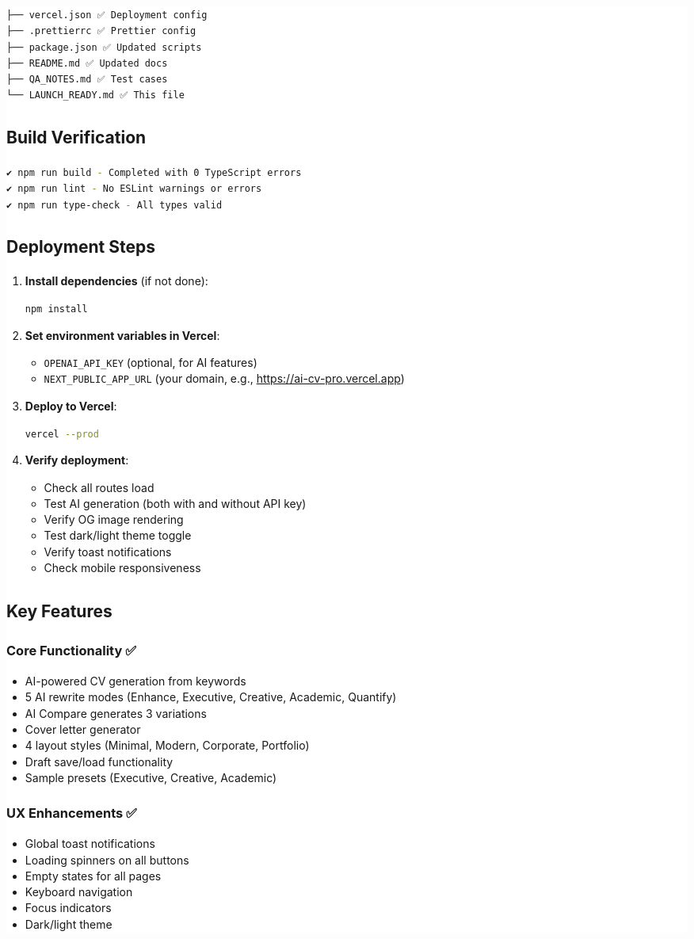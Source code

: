 ```
├── vercel.json ✅ Deployment config
├── .prettierrc ✅ Prettier config
├── package.json ✅ Updated scripts
├── README.md ✅ Updated docs
├── QA_NOTES.md ✅ Test cases
└── LAUNCH_READY.md ✅ This file
```

## Build Verification

```bash
✔ npm run build - Completed with 0 TypeScript errors
✔ npm run lint - No ESLint warnings or errors  
✔ npm run type-check - All types valid
```

## Deployment Steps

1. **Install dependencies** (if not done):
   ```bash
   npm install
   ```

2. **Set environment variables in Vercel**:
   - `OPENAI_API_KEY` (optional, for AI features)
   - `NEXT_PUBLIC_APP_URL` (your domain, e.g., https://ai-cv-pro.vercel.app)

3. **Deploy to Vercel**:
   ```bash
   vercel --prod
   ```

4. **Verify deployment**:
   - Check all routes load
   - Test AI generation (both with and without API key)
   - Verify OG image rendering
   - Test dark/light theme toggle
   - Verify toast notifications
   - Check mobile responsiveness

## Key Features

### Core Functionality ✅
- AI-powered CV generation from keywords
- 5 AI rewrite modes (Enhance, Executive, Creative, Academic, Quantify)
- AI Compare generates 3 variations
- Cover letter generator
- 4 layout styles (Minimal, Modern, Corporate, Portfolio)
- Draft save/load functionality
- Sample presets (Executive, Creative, Academic)

### UX Enhancements ✅
- Global toast notifications
- Loading spinners on all buttons
- Empty states for all pages
- Keyboard navigation
- Focus indicators
- Dark/light theme
